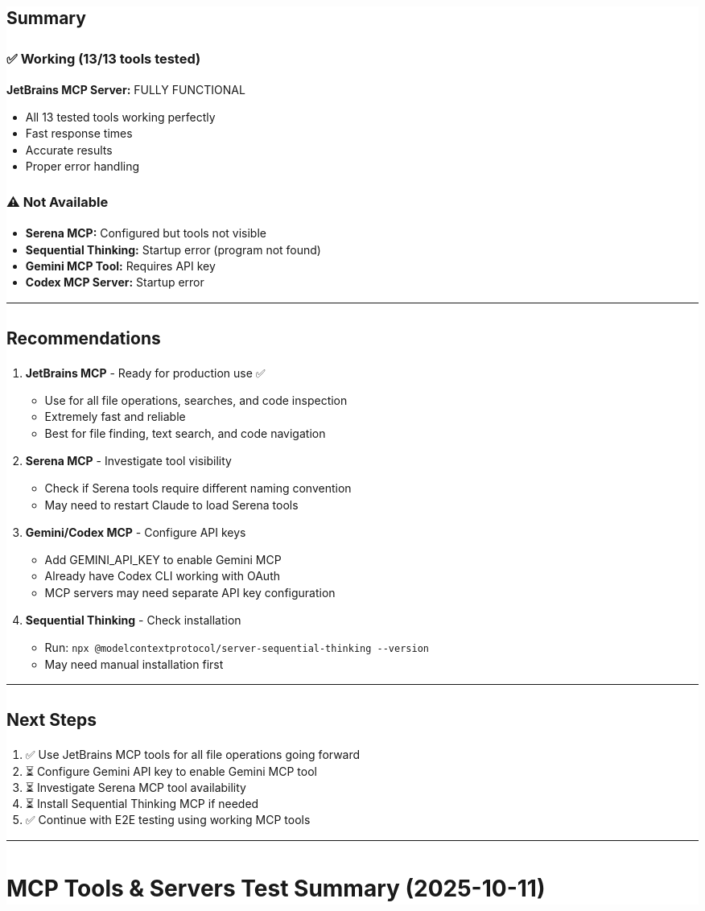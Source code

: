 
## Summary

### ✅ Working (13/13 tools tested)
**JetBrains MCP Server:** FULLY FUNCTIONAL
- All 13 tested tools working perfectly
- Fast response times
- Accurate results
- Proper error handling

### ⚠️ Not Available
- **Serena MCP:** Configured but tools not visible
- **Sequential Thinking:** Startup error (program not found)
- **Gemini MCP Tool:** Requires API key
- **Codex MCP Server:** Startup error

---

## Recommendations

1. **JetBrains MCP** - Ready for production use ✅
   - Use for all file operations, searches, and code inspection
   - Extremely fast and reliable
   - Best for file finding, text search, and code navigation

2. **Serena MCP** - Investigate tool visibility
   - Check if Serena tools require different naming convention
   - May need to restart Claude to load Serena tools

3. **Gemini/Codex MCP** - Configure API keys
   - Add GEMINI_API_KEY to enable Gemini MCP
   - Already have Codex CLI working with OAuth
   - MCP servers may need separate API key configuration

4. **Sequential Thinking** - Check installation
   - Run: `npx @modelcontextprotocol/server-sequential-thinking --version`
   - May need manual installation first

---

## Next Steps

1. ✅ Use JetBrains MCP tools for all file operations going forward
2. ⏳ Configure Gemini API key to enable Gemini MCP tool
3. ⏳ Investigate Serena MCP tool availability
4. ⏳ Install Sequential Thinking MCP if needed
5. ✅ Continue with E2E testing using working MCP tools

---

# MCP Tools & Servers Test Summary (2025-10-11)

